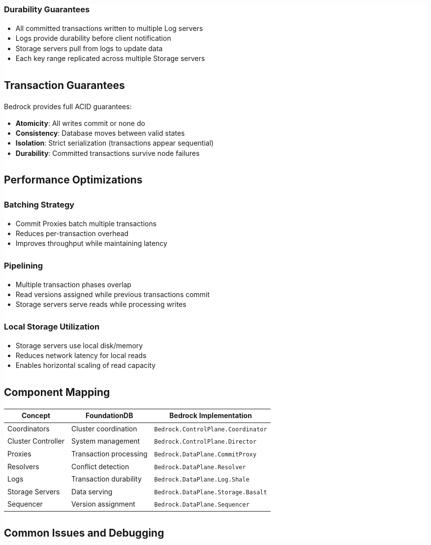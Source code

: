 ### Durability Guarantees
- All committed transactions written to multiple Log servers
- Logs provide durability before client notification
- Storage servers pull from logs to update data
- Each key range replicated across multiple Storage servers

## Transaction Guarantees

Bedrock provides full ACID guarantees:
- **Atomicity**: All writes commit or none do
- **Consistency**: Database moves between valid states
- **Isolation**: Strict serialization (transactions appear sequential)
- **Durability**: Committed transactions survive node failures

## Performance Optimizations

### Batching Strategy
- Commit Proxies batch multiple transactions
- Reduces per-transaction overhead
- Improves throughput while maintaining latency

### Pipelining
- Multiple transaction phases overlap
- Read versions assigned while previous transactions commit
- Storage servers serve reads while processing writes

### Local Storage Utilization
- Storage servers use local disk/memory
- Reduces network latency for local reads
- Enables horizontal scaling of read capacity

## Component Mapping

| Concept | FoundationDB | Bedrock Implementation |
|---------|--------------|----------------------|
| Coordinators | Cluster coordination | `Bedrock.ControlPlane.Coordinator` |
| Cluster Controller | System management | `Bedrock.ControlPlane.Director` |
| Proxies | Transaction processing | `Bedrock.DataPlane.CommitProxy` |
| Resolvers | Conflict detection | `Bedrock.DataPlane.Resolver` |
| Logs | Transaction durability | `Bedrock.DataPlane.Log.Shale` |
| Storage Servers | Data serving | `Bedrock.DataPlane.Storage.Basalt` |
| Sequencer | Version assignment | `Bedrock.DataPlane.Sequencer` |

## Common Issues and Debugging
